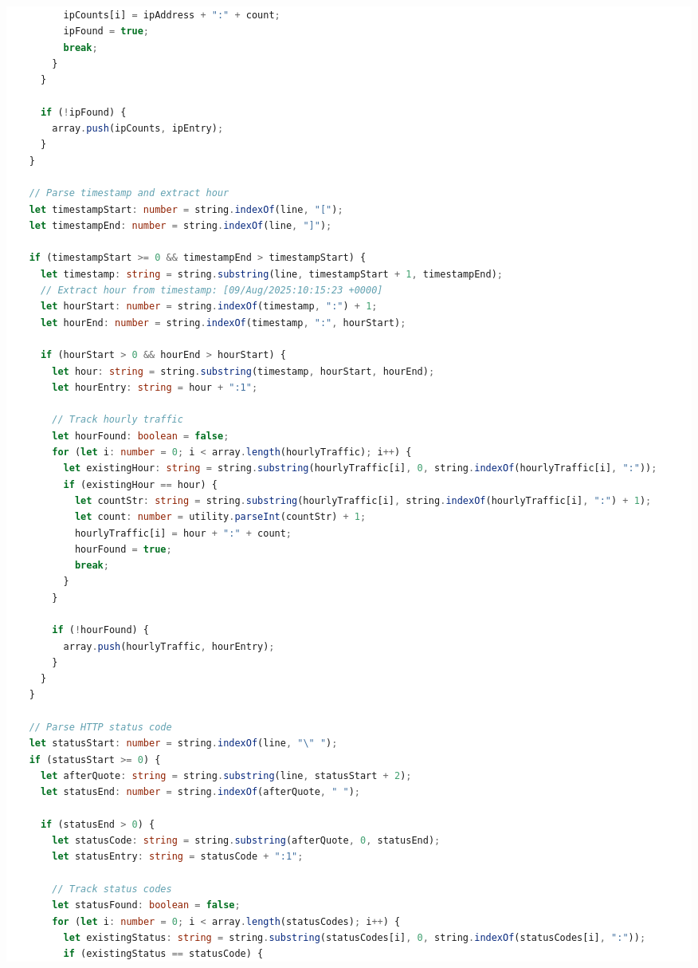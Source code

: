 ```typescript
          ipCounts[i] = ipAddress + ":" + count;
          ipFound = true;
          break;
        }
      }
      
      if (!ipFound) {
        array.push(ipCounts, ipEntry);
      }
    }

    // Parse timestamp and extract hour
    let timestampStart: number = string.indexOf(line, "[");
    let timestampEnd: number = string.indexOf(line, "]");
    
    if (timestampStart >= 0 && timestampEnd > timestampStart) {
      let timestamp: string = string.substring(line, timestampStart + 1, timestampEnd);
      // Extract hour from timestamp: [09/Aug/2025:10:15:23 +0000]
      let hourStart: number = string.indexOf(timestamp, ":") + 1;
      let hourEnd: number = string.indexOf(timestamp, ":", hourStart);
      
      if (hourStart > 0 && hourEnd > hourStart) {
        let hour: string = string.substring(timestamp, hourStart, hourEnd);
        let hourEntry: string = hour + ":1";
        
        // Track hourly traffic
        let hourFound: boolean = false;
        for (let i: number = 0; i < array.length(hourlyTraffic); i++) {
          let existingHour: string = string.substring(hourlyTraffic[i], 0, string.indexOf(hourlyTraffic[i], ":"));
          if (existingHour == hour) {
            let countStr: string = string.substring(hourlyTraffic[i], string.indexOf(hourlyTraffic[i], ":") + 1);
            let count: number = utility.parseInt(countStr) + 1;
            hourlyTraffic[i] = hour + ":" + count;
            hourFound = true;
            break;
          }
        }
        
        if (!hourFound) {
          array.push(hourlyTraffic, hourEntry);
        }
      }
    }

    // Parse HTTP status code
    let statusStart: number = string.indexOf(line, "\" ");
    if (statusStart >= 0) {
      let afterQuote: string = string.substring(line, statusStart + 2);
      let statusEnd: number = string.indexOf(afterQuote, " ");
      
      if (statusEnd > 0) {
        let statusCode: string = string.substring(afterQuote, 0, statusEnd);
        let statusEntry: string = statusCode + ":1";
        
        // Track status codes
        let statusFound: boolean = false;
        for (let i: number = 0; i < array.length(statusCodes); i++) {
          let existingStatus: string = string.substring(statusCodes[i], 0, string.indexOf(statusCodes[i], ":"));
          if (existingStatus == statusCode) {
```